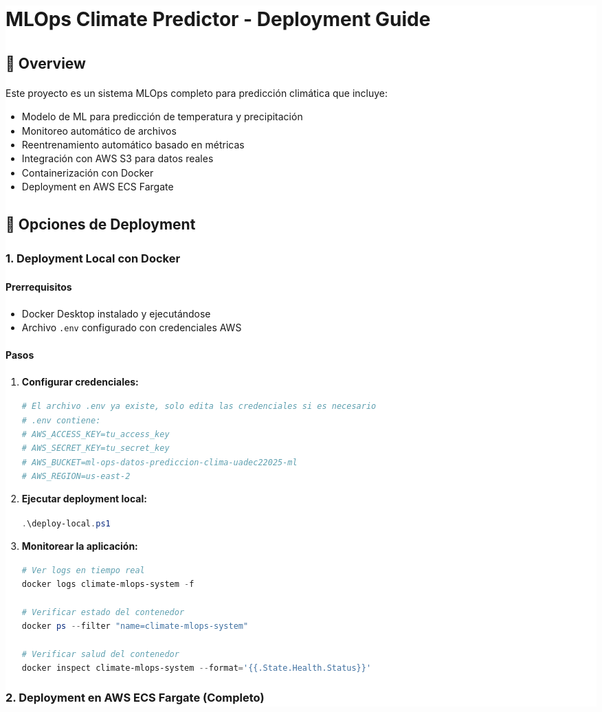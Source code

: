 # MLOps Climate Predictor - Deployment Guide

## 🌟 Overview

Este proyecto es un sistema MLOps completo para predicción climática que incluye:
- Modelo de ML para predicción de temperatura y precipitación
- Monitoreo automático de archivos
- Reentrenamiento automático basado en métricas
- Integración con AWS S3 para datos reales
- Containerización con Docker
- Deployment en AWS ECS Fargate

## 🚀 Opciones de Deployment

### 1. Deployment Local con Docker

#### Prerrequisitos
- Docker Desktop instalado y ejecutándose
- Archivo `.env` configurado con credenciales AWS

#### Pasos

1. **Configurar credenciales:**
   ```powershell
   # El archivo .env ya existe, solo edita las credenciales si es necesario
   # .env contiene:
   # AWS_ACCESS_KEY=tu_access_key
   # AWS_SECRET_KEY=tu_secret_key
   # AWS_BUCKET=ml-ops-datos-prediccion-clima-uadec22025-ml
   # AWS_REGION=us-east-2
   ```

2. **Ejecutar deployment local:**
   ```powershell
   .\deploy-local.ps1
   ```

3. **Monitorear la aplicación:**
   ```powershell
   # Ver logs en tiempo real
   docker logs climate-mlops-system -f
   
   # Verificar estado del contenedor
   docker ps --filter "name=climate-mlops-system"
   
   # Verificar salud del contenedor
   docker inspect climate-mlops-system --format='{{.State.Health.Status}}'
   ```

### 2. Deployment en AWS ECS Fargate (Completo)
